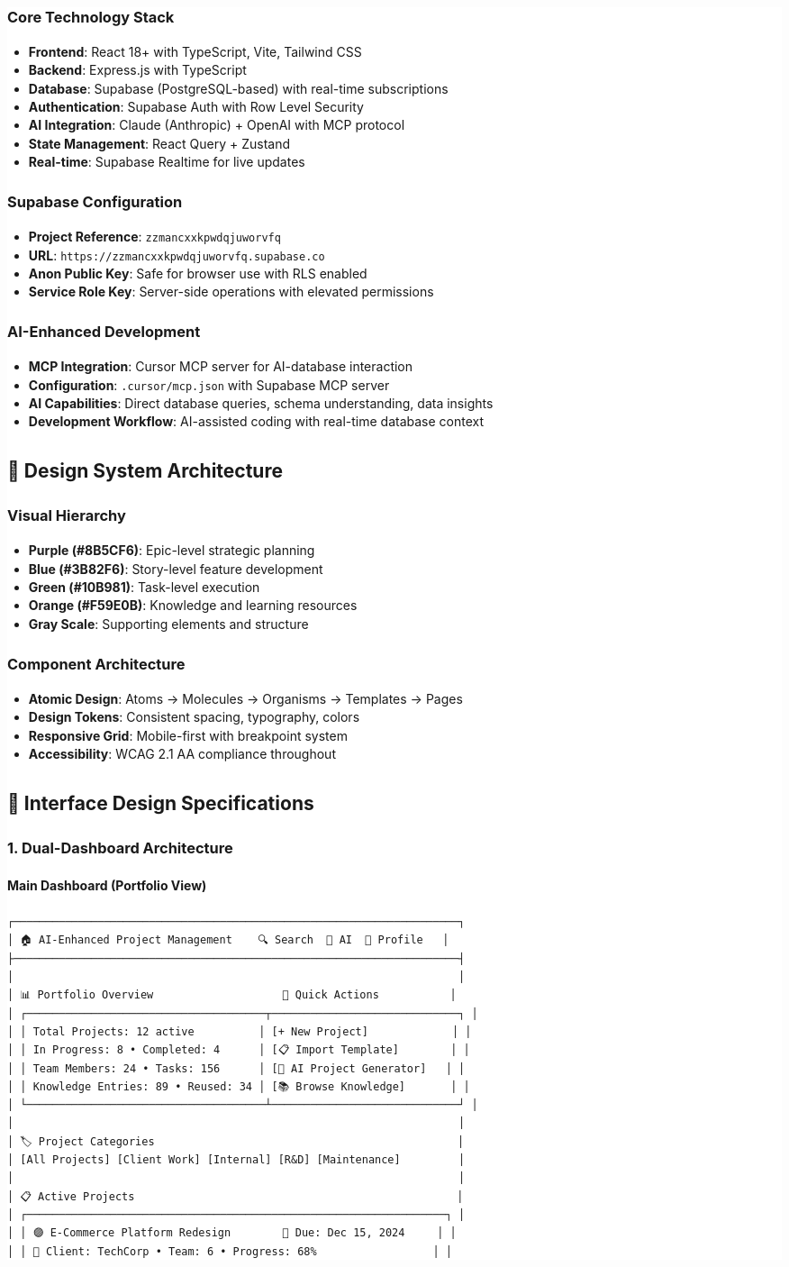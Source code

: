 ### Core Technology Stack
- **Frontend**: React 18+ with TypeScript, Vite, Tailwind CSS
- **Backend**: Express.js with TypeScript
- **Database**: Supabase (PostgreSQL-based) with real-time subscriptions
- **Authentication**: Supabase Auth with Row Level Security
- **AI Integration**: Claude (Anthropic) + OpenAI with MCP protocol
- **State Management**: React Query + Zustand
- **Real-time**: Supabase Realtime for live updates

### Supabase Configuration
- **Project Reference**: `zzmancxxkpwdqjuworvfq`
- **URL**: `https://zzmancxxkpwdqjuworvfq.supabase.co`
- **Anon Public Key**: Safe for browser use with RLS enabled
- **Service Role Key**: Server-side operations with elevated permissions

### AI-Enhanced Development
- **MCP Integration**: Cursor MCP server for AI-database interaction
- **Configuration**: `.cursor/mcp.json` with Supabase MCP server
- **AI Capabilities**: Direct database queries, schema understanding, data insights
- **Development Workflow**: AI-assisted coding with real-time database context

## 🎨 Design System Architecture

### Visual Hierarchy
- **Purple (#8B5CF6)**: Epic-level strategic planning
- **Blue (#3B82F6)**: Story-level feature development  
- **Green (#10B981)**: Task-level execution
- **Orange (#F59E0B)**: Knowledge and learning resources
- **Gray Scale**: Supporting elements and structure

### Component Architecture
- **Atomic Design**: Atoms → Molecules → Organisms → Templates → Pages
- **Design Tokens**: Consistent spacing, typography, colors
- **Responsive Grid**: Mobile-first with breakpoint system
- **Accessibility**: WCAG 2.1 AA compliance throughout

## 📱 Interface Design Specifications

### 1. Dual-Dashboard Architecture

#### Main Dashboard (Portfolio View)
```
┌─────────────────────────────────────────────────────────────────────┐
│ 🏠 AI-Enhanced Project Management    🔍 Search  🤖 AI  👤 Profile   │
├─────────────────────────────────────────────────────────────────────┤
│                                                                     │
│ 📊 Portfolio Overview                    🎯 Quick Actions           │
│ ┌─────────────────────────────────────┬─────────────────────────────┐ │
│ │ Total Projects: 12 active          │ [+ New Project]             │ │
│ │ In Progress: 8 • Completed: 4      │ [📋 Import Template]        │ │
│ │ Team Members: 24 • Tasks: 156      │ [🤖 AI Project Generator]   │ │
│ │ Knowledge Entries: 89 • Reused: 34 │ [📚 Browse Knowledge]       │ │
│ └─────────────────────────────────────┴─────────────────────────────┘ │
│                                                                     │
│ 🏷️ Project Categories                                               │
│ [All Projects] [Client Work] [Internal] [R&D] [Maintenance]         │
│                                                                     │
│ 📋 Active Projects                                                  │
│ ┌─────────────────────────────────────────────────────────────────┐ │
│ │ 🟣 E-Commerce Platform Redesign        📅 Due: Dec 15, 2024     │ │
│ │ 💼 Client: TechCorp • Team: 6 • Progress: 68%                  │ │
```